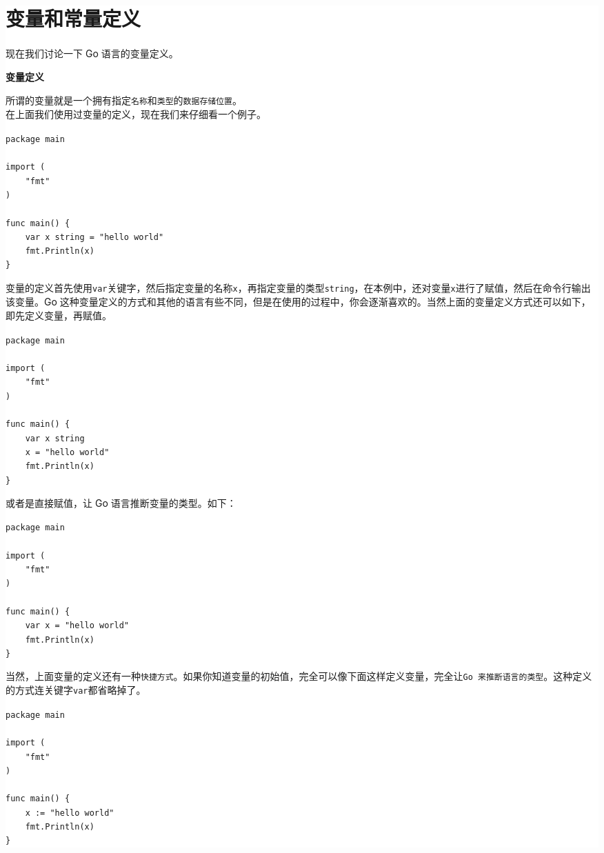 # 变量和常量定义

现在我们讨论一下 Go 语言的变量定义。

**变量定义**

所谓的变量就是一个拥有指定`名称`和`类型`的`数据存储位置`。\
在上面我们使用过变量的定义，现在我们来仔细看一个例子。

    package main

    import (
    	"fmt"
    )

    func main() {
    	var x string = "hello world"
    	fmt.Println(x)
    }

变量的定义首先使用`var`关键字，然后指定变量的名称`x`，再指定变量的类型`string`，在本例中，还对变量`x`进行了赋值，然后在命令行输出该变量。Go 这种变量定义的方式和其他的语言有些不同，但是在使用的过程中，你会逐渐喜欢的。当然上面的变量定义方式还可以如下，即先定义变量，再赋值。

    package main

    import (
    	"fmt"
    )

    func main() {
    	var x string
    	x = "hello world"
    	fmt.Println(x)
    }

或者是直接赋值，让 Go 语言推断变量的类型。如下：

    package main

    import (
    	"fmt"
    )

    func main() {
    	var x = "hello world"
    	fmt.Println(x)
    }

当然，上面变量的定义还有一种`快捷方式`。如果你知道变量的初始值，完全可以像下面这样定义变量，完全让`Go 来推断语言的类型`。这种定义的方式连关键字`var`都省略掉了。

    package main

    import (
    	"fmt"
    )

    func main() {
    	x := "hello world"
    	fmt.Println(x)
    }
